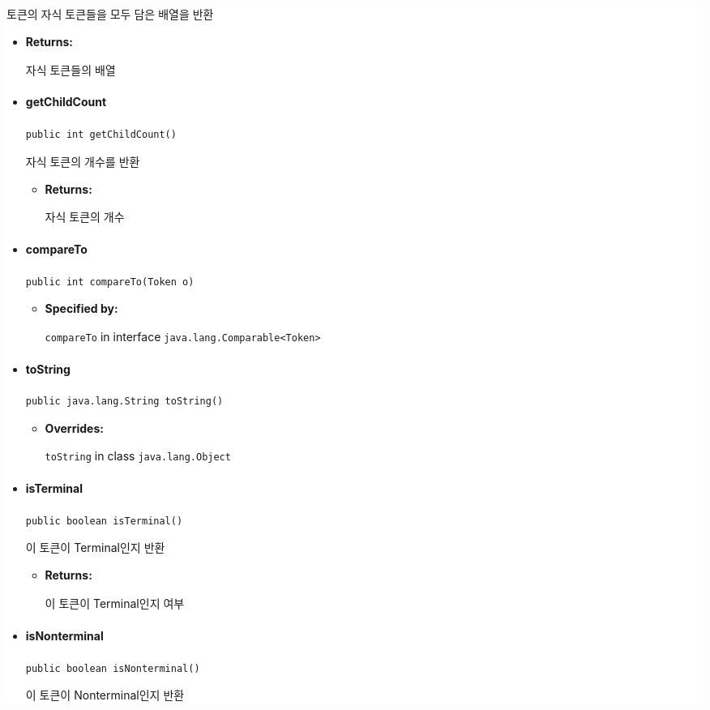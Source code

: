   토큰의 자식 토큰들을 모두 담은 배열을 반환

  - **Returns:**

    자식 토큰들의 배열



- #### getChildCount

  ```
  public int getChildCount()
  ```

  자식 토큰의 개수를 반환

  - **Returns:**

    자식 토큰의 개수



- #### compareTo

  ```
  public int compareTo(Token o)
  ```

  - **Specified by:**

    `compareTo` in interface `java.lang.Comparable<Token>`



- #### toString

  ```
  public java.lang.String toString()
  ```

  - **Overrides:**

    `toString` in class `java.lang.Object`



- #### isTerminal

  ```
  public boolean isTerminal()
  ```

  이 토큰이 Terminal인지 반환

  - **Returns:**

    이 토큰이 Terminal인지 여부



- #### isNonterminal

  ```
  public boolean isNonterminal()
  ```

  이 토큰이 Nonterminal인지 반환
